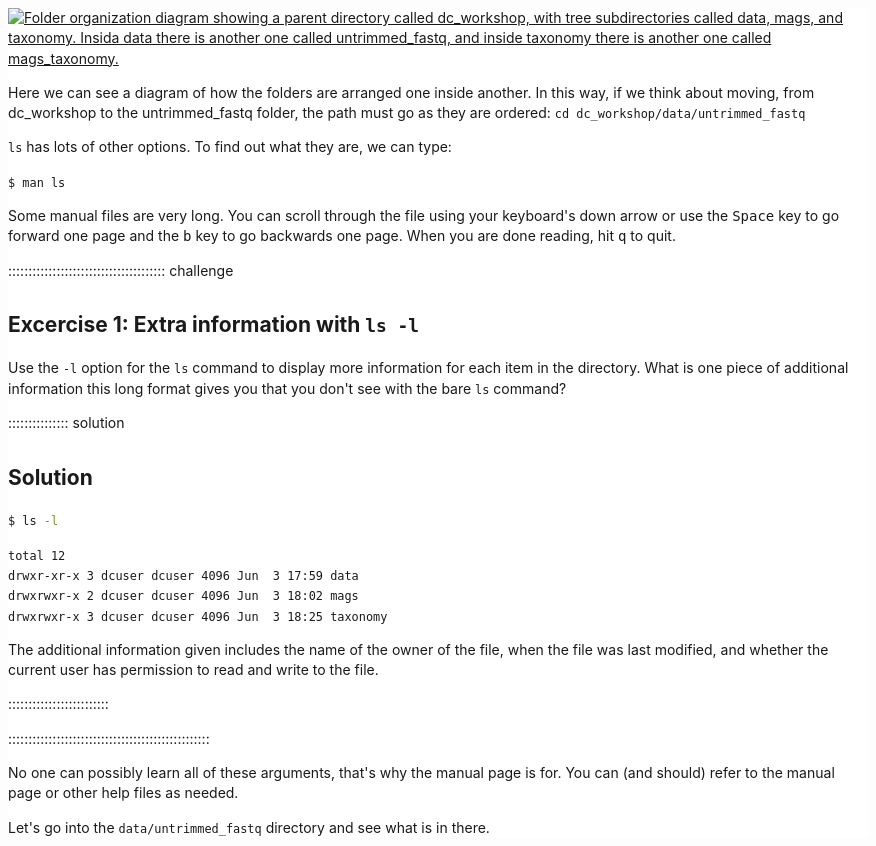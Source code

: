 <a href="fig/02-01-01.png">
  <img src="fig/02-01-01.png" width="870" height="631" alt="Folder organization diagram showing a parent directory called dc_workshop, with tree subdirectories called data, mags, and taxonomy. Insida data there is another one called untrimmed_fastq, and inside taxonomy there is another one called mags_taxonomy."/>
</a>

Here we can see a diagram of how the folders are arranged one inside another. In this way, if we think about moving,
from dc\_workshop to the untrimmed\_fastq folder, the path must go as they are ordered: `cd dc_workshop/data/untrimmed_fastq`

`ls` has lots of other options. To find out what they are, we can type:

```bash
$ man ls
```

Some manual files are very long. You can scroll through the file using
your keyboard's down arrow or use the <kbd>Space</kbd> key to go forward one page
and the <kbd>b</kbd> key to go backwards one page. When you are done reading, hit <kbd>q</kbd>
to quit.

:::::::::::::::::::::::::::::::::::::::  challenge

## Excercise 1: Extra information with `ls -l`

Use the `-l` option for the `ls` command to display more information for each item
in the directory. What is one piece of additional information this long format
gives you that you don't see with the bare `ls` command?

:::::::::::::::  solution

## Solution

```bash
$ ls -l
```

```output
total 12
drwxr-xr-x 3 dcuser dcuser 4096 Jun  3 17:59 data
drwxrwxr-x 2 dcuser dcuser 4096 Jun  3 18:02 mags
drwxrwxr-x 3 dcuser dcuser 4096 Jun  3 18:25 taxonomy
```

The additional information given includes the name of the owner of the file,
when the file was last modified, and whether the current user has permission
to read and write to the file.

:::::::::::::::::::::::::

::::::::::::::::::::::::::::::::::::::::::::::::::

No one can possibly learn all of these arguments, that's why the manual page
is for. You can (and should) refer to the manual page or other help files
as needed.

Let's go into the `data/untrimmed_fastq` directory and see what is in there.
